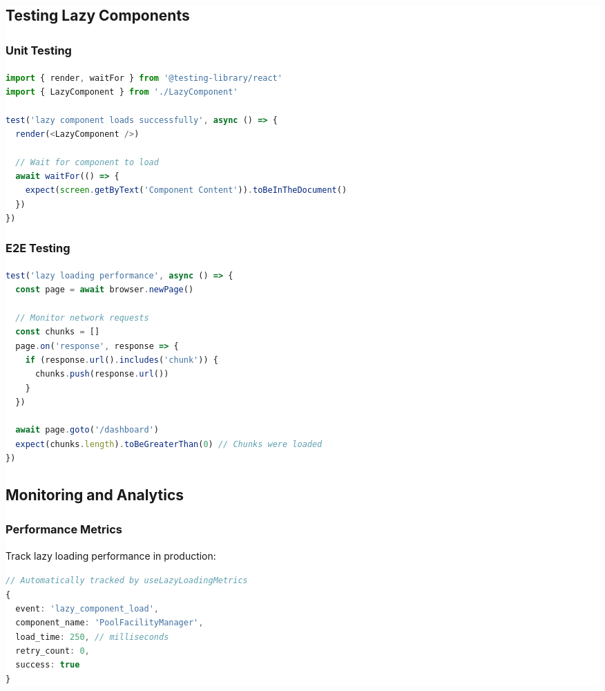 ## Testing Lazy Components

### Unit Testing

```typescript
import { render, waitFor } from '@testing-library/react'
import { LazyComponent } from './LazyComponent'

test('lazy component loads successfully', async () => {
  render(<LazyComponent />)
  
  // Wait for component to load
  await waitFor(() => {
    expect(screen.getByText('Component Content')).toBeInTheDocument()
  })
})
```

### E2E Testing

```typescript
test('lazy loading performance', async () => {
  const page = await browser.newPage()
  
  // Monitor network requests
  const chunks = []
  page.on('response', response => {
    if (response.url().includes('chunk')) {
      chunks.push(response.url())
    }
  })
  
  await page.goto('/dashboard')
  expect(chunks.length).toBeGreaterThan(0) // Chunks were loaded
})
```

## Monitoring and Analytics

### Performance Metrics

Track lazy loading performance in production:

```typescript
// Automatically tracked by useLazyLoadingMetrics
{
  event: 'lazy_component_load',
  component_name: 'PoolFacilityManager',
  load_time: 250, // milliseconds
  retry_count: 0,
  success: true
}
```
